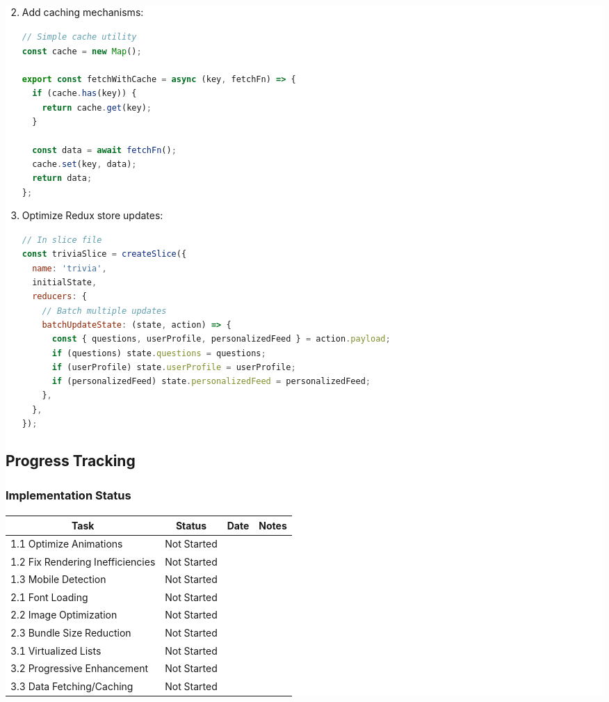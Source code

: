 2. Add caching mechanisms:
   ```javascript
   // Simple cache utility
   const cache = new Map();
   
   export const fetchWithCache = async (key, fetchFn) => {
     if (cache.has(key)) {
       return cache.get(key);
     }
     
     const data = await fetchFn();
     cache.set(key, data);
     return data;
   };
   ```

3. Optimize Redux store updates:
   ```javascript
   // In slice file
   const triviaSlice = createSlice({
     name: 'trivia',
     initialState,
     reducers: {
       // Batch multiple updates
       batchUpdateState: (state, action) => {
         const { questions, userProfile, personalizedFeed } = action.payload;
         if (questions) state.questions = questions;
         if (userProfile) state.userProfile = userProfile;
         if (personalizedFeed) state.personalizedFeed = personalizedFeed;
       },
     },
   });
   ```

## Progress Tracking

### Implementation Status

| Task | Status | Date | Notes |
|------|--------|------|-------|
| 1.1 Optimize Animations | Not Started | | |
| 1.2 Fix Rendering Inefficiencies | Not Started | | |
| 1.3 Mobile Detection | Not Started | | |
| 2.1 Font Loading | Not Started | | |
| 2.2 Image Optimization | Not Started | | |
| 2.3 Bundle Size Reduction | Not Started | | |
| 3.1 Virtualized Lists | Not Started | | |
| 3.2 Progressive Enhancement | Not Started | | |
| 3.3 Data Fetching/Caching | Not Started | | |
